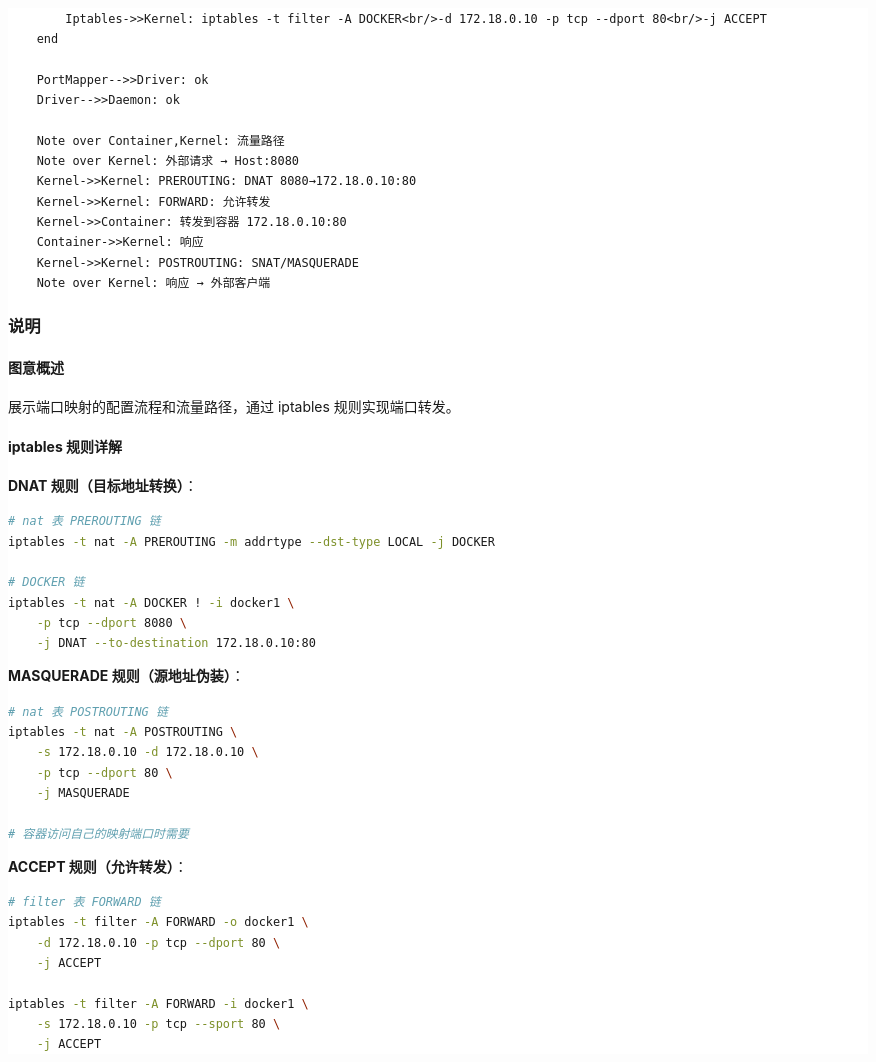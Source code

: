 ```mermaid
        Iptables->>Kernel: iptables -t filter -A DOCKER<br/>-d 172.18.0.10 -p tcp --dport 80<br/>-j ACCEPT
    end
    
    PortMapper-->>Driver: ok
    Driver-->>Daemon: ok
    
    Note over Container,Kernel: 流量路径
    Note over Kernel: 外部请求 → Host:8080
    Kernel->>Kernel: PREROUTING: DNAT 8080→172.18.0.10:80
    Kernel->>Kernel: FORWARD: 允许转发
    Kernel->>Container: 转发到容器 172.18.0.10:80
    Container->>Kernel: 响应
    Kernel->>Kernel: POSTROUTING: SNAT/MASQUERADE
    Note over Kernel: 响应 → 外部客户端
```

### 说明

#### 图意概述
展示端口映射的配置流程和流量路径，通过 iptables 规则实现端口转发。

#### iptables 规则详解

**DNAT 规则（目标地址转换）**：

```bash
# nat 表 PREROUTING 链
iptables -t nat -A PREROUTING -m addrtype --dst-type LOCAL -j DOCKER

# DOCKER 链
iptables -t nat -A DOCKER ! -i docker1 \
    -p tcp --dport 8080 \
    -j DNAT --to-destination 172.18.0.10:80
```

**MASQUERADE 规则（源地址伪装）**：

```bash
# nat 表 POSTROUTING 链
iptables -t nat -A POSTROUTING \
    -s 172.18.0.10 -d 172.18.0.10 \
    -p tcp --dport 80 \
    -j MASQUERADE

# 容器访问自己的映射端口时需要
```

**ACCEPT 规则（允许转发）**：

```bash
# filter 表 FORWARD 链
iptables -t filter -A FORWARD -o docker1 \
    -d 172.18.0.10 -p tcp --dport 80 \
    -j ACCEPT

iptables -t filter -A FORWARD -i docker1 \
    -s 172.18.0.10 -p tcp --sport 80 \
    -j ACCEPT
```
